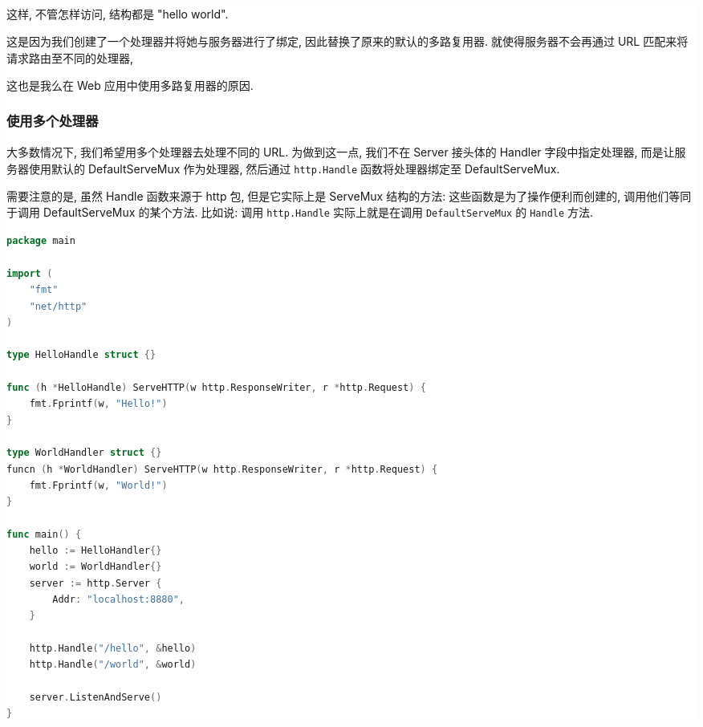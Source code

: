 

这样, 不管怎样访问, 结构都是 "hello world".



这是因为我们创建了一个处理器并将她与服务器进行了绑定, 因此替换了原来的默认的多路复用器. 就使得服务器不会再通过 URL 匹配来将请求路由至不同的处理器, 



这也是我么在 Web 应用中使用多路复用器的原因.



### 使用多个处理器



大多数情况下, 我们希望用多个处理器去处理不同的 URL.  为做到这一点, 我们不在 Server 接头体的 Handler 字段中指定处理器, 而是让服务器使用默认的 DefaultServeMux 作为处理器, 然后通过 `http.Handle` 函数将处理器绑定至 DefaultServeMux. 



需要注意的是, 虽然 Handle 函数来源于 http 包, 但是它实际上是 ServeMux 结构的方法: 这些函数是为了操作便利而创建的, 调用他们等同于调用 DefaultServeMux 的某个方法. 比如说: 调用 `http.Handle` 实际上就是在调用 `DefaultServeMux` 的 `Handle` 方法.





```go
package main

import (
    "fmt"
    "net/http"
)

type HelloHandle struct {}

func (h *HelloHandle) ServeHTTP(w http.ResponseWriter, r *http.Request) {
    fmt.Fprintf(w, "Hello!")
}

type WorldHandler struct {}
funcn (h *WorldHandler) ServeHTTP(w http.ResponseWriter, r *http.Request) {
    fmt.Fprintf(w, "World!")
}

func main() {
    hello := HelloHandler{}
    world := WorldHandler{}
    server := http.Server {
        Addr: "localhost:8880",
    }
    
    http.Handle("/hello", &hello)
    http.Handle("/world", &world)
    
    server.ListenAndServe()
}
```
